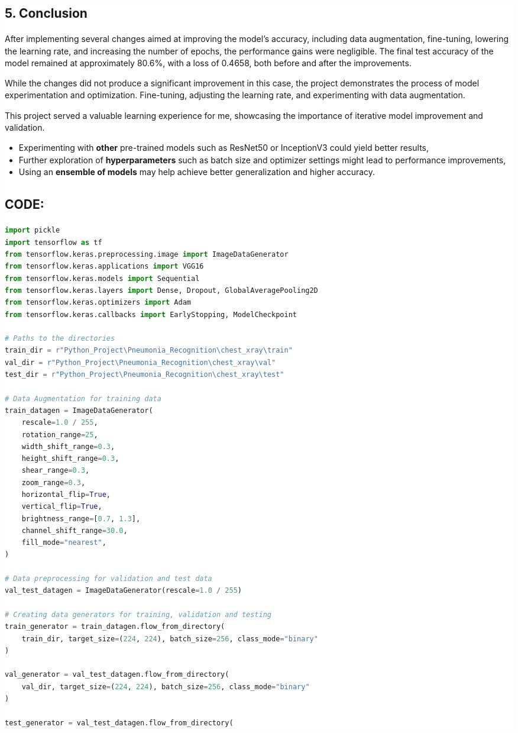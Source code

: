 ## 5. Conclusion

After implementing several changes aimed at improving the model’s accuracy, including data augmentation, fine-tuning, lowering the learning rate, and increasing the number of epochs, the performance gains were negligible. The final test accuracy of the model remained at approximately 80.6%, with a loss of 0.4658, both before and after the improvements.

While the changes did not produce a significant improvement in this case, the project demonstrates the process of model experimentation and optimization. Fine-tuning, adjusting the learning rate, and experimenting with data augmentation.

This project served a valuable learning experience for me, showcasing the importance of iterative model improvement and validation.

-    Experimenting with **other** pre-trained models such as ResNet50 or InceptionV3 could yield better results,
-    Further exploration of **hyperparameters** such as batch size and optimizer settings might lead to performance improvements,
-    Using an **ensemble of models** may help achieve better generalization and higher accuracy.

## CODE:
```python
import pickle
import tensorflow as tf
from tensorflow.keras.preprocessing.image import ImageDataGenerator
from tensorflow.keras.applications import VGG16
from tensorflow.keras.models import Sequential
from tensorflow.keras.layers import Dense, Dropout, GlobalAveragePooling2D
from tensorflow.keras.optimizers import Adam
from tensorflow.keras.callbacks import EarlyStopping, ModelCheckpoint

# Paths to the directories
train_dir = r"Python_Project\Pneumonia_Recognition\chest_xray\train"
val_dir = r"Python_Project\Pneumonia_Recognition\chest_xray\val"
test_dir = r"Python_Project\Pneumonia_Recognition\chest_xray\test"

# Data Augmentation for training data
train_datagen = ImageDataGenerator(
    rescale=1.0 / 255,
    rotation_range=25,  
    width_shift_range=0.3,  
    height_shift_range=0.3,
    shear_range=0.3,
    zoom_range=0.3,
    horizontal_flip=True,
    vertical_flip=True,  
    brightness_range=[0.7, 1.3],  
    channel_shift_range=30.0, 
    fill_mode="nearest",
)

# Data preprocessing for validation and test data
val_test_datagen = ImageDataGenerator(rescale=1.0 / 255)

# Creating data generators for training, validation and testing
train_generator = train_datagen.flow_from_directory(
    train_dir, target_size=(224, 224), batch_size=256, class_mode="binary"
)

val_generator = val_test_datagen.flow_from_directory(
    val_dir, target_size=(224, 224), batch_size=256, class_mode="binary"
)

test_generator = val_test_datagen.flow_from_directory(
```